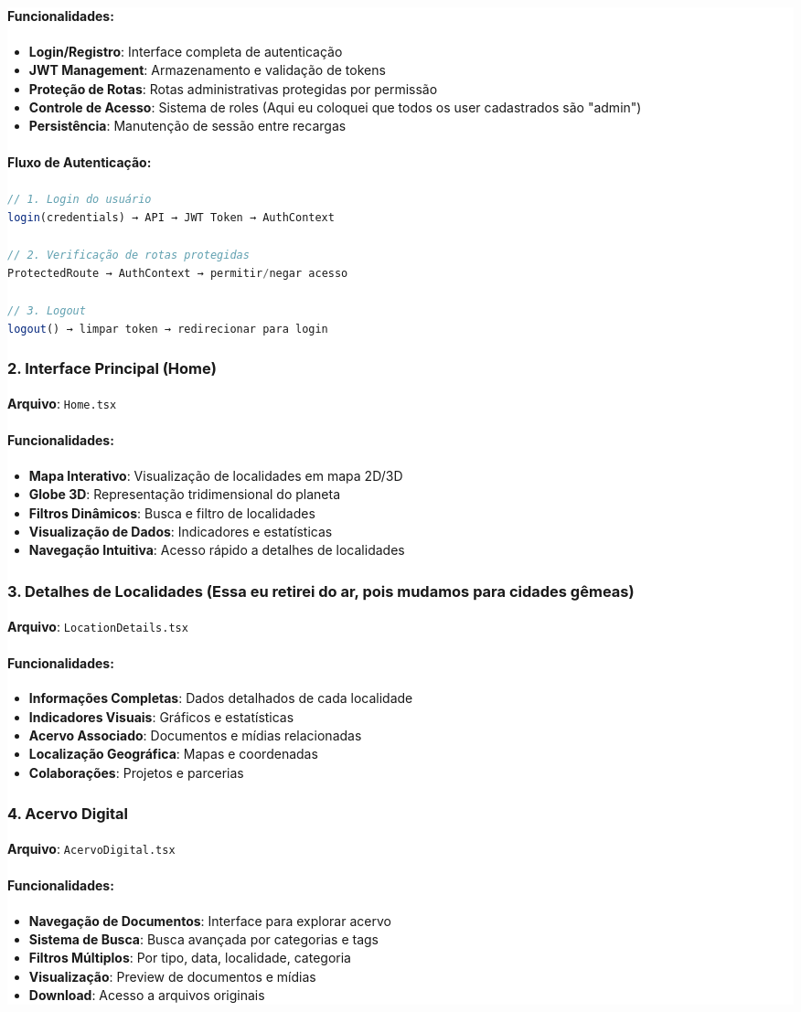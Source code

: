 #### Funcionalidades:
- **Login/Registro**: Interface completa de autenticação
- **JWT Management**: Armazenamento e validação de tokens
- **Proteção de Rotas**: Rotas administrativas protegidas por permissão
- **Controle de Acesso**: Sistema de roles (Aqui eu coloquei que todos os user cadastrados são "admin")
- **Persistência**: Manutenção de sessão entre recargas

#### Fluxo de Autenticação:
```typescript
// 1. Login do usuário
login(credentials) → API → JWT Token → AuthContext

// 2. Verificação de rotas protegidas
ProtectedRoute → AuthContext → permitir/negar acesso

// 3. Logout
logout() → limpar token → redirecionar para login
```

### 2. Interface Principal (Home)
**Arquivo**: `Home.tsx`

#### Funcionalidades:
- **Mapa Interativo**: Visualização de localidades em mapa 2D/3D
- **Globe 3D**: Representação tridimensional do planeta
- **Filtros Dinâmicos**: Busca e filtro de localidades
- **Visualização de Dados**: Indicadores e estatísticas
- **Navegação Intuitiva**: Acesso rápido a detalhes de localidades

### 3. Detalhes de Localidades (Essa eu retirei do ar, pois mudamos para cidades gêmeas)
**Arquivo**: `LocationDetails.tsx`

#### Funcionalidades:
- **Informações Completas**: Dados detalhados de cada localidade
- **Indicadores Visuais**: Gráficos e estatísticas
- **Acervo Associado**: Documentos e mídias relacionadas
- **Localização Geográfica**: Mapas e coordenadas
- **Colaborações**: Projetos e parcerias

### 4. Acervo Digital
**Arquivo**: `AcervoDigital.tsx`

#### Funcionalidades:
- **Navegação de Documentos**: Interface para explorar acervo
- **Sistema de Busca**: Busca avançada por categorias e tags
- **Filtros Múltiplos**: Por tipo, data, localidade, categoria
- **Visualização**: Preview de documentos e mídias
- **Download**: Acesso a arquivos originais
